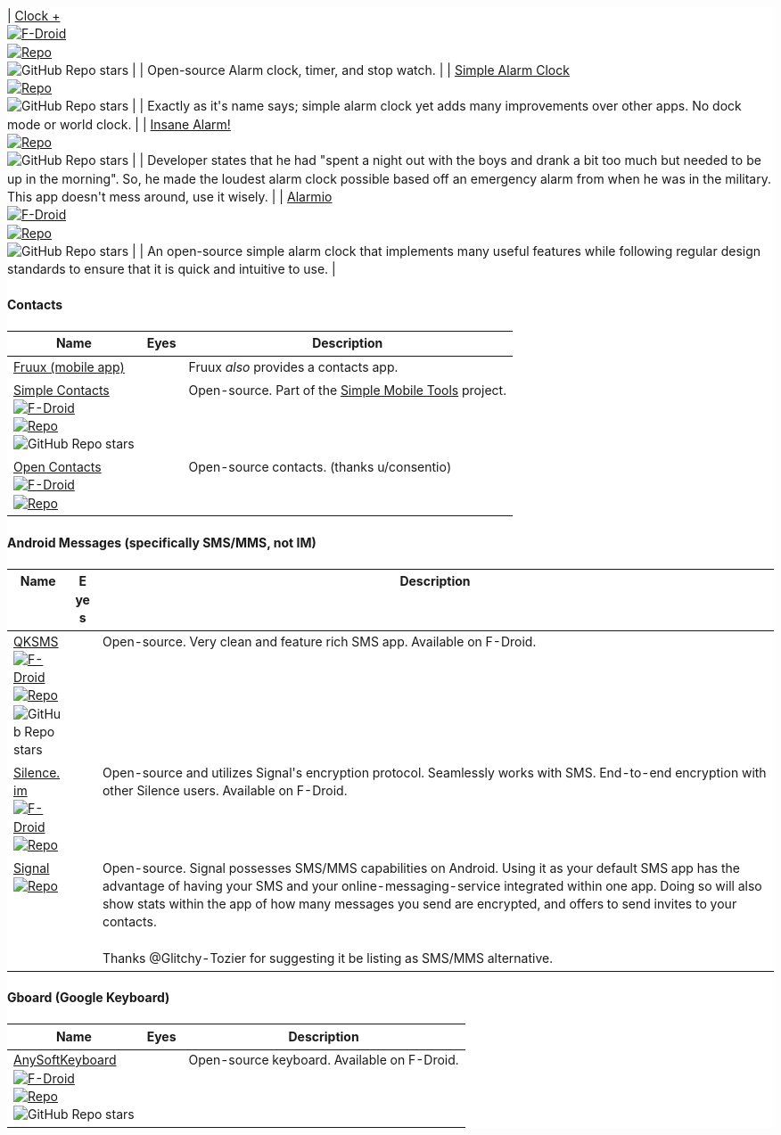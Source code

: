 | [Clock +](https://github.com/philliphsu/ClockPlus)<br/>[![F-Droid](https://img.shields.io/f-droid/v/com.philliphsu.clock2?style=flat-square&logo=f-droid)](https://f-droid.org/en/packages/com.philliphsu.clock2/)<br/>[![Repo](https://img.shields.io/badge/open-source-3DA639?style=flat-square&logo=github)](https://github.com/philliphsu/ClockPlus)<br/>![GitHub Repo stars](https://img.shields.io/github/stars/philliphsu/ClockPlus?logo=github&style=flat-square) |  | Open-source Alarm clock, timer, and stop watch. |
| [Simple Alarm Clock](https://github.com/yuriykulikov/AlarmClock)<br/>[![Repo](https://img.shields.io/badge/open-source-3DA639?style=flat-square&logo=github)](https://github.com/yuriykulikov/AlarmClock)<br/>![GitHub Repo stars](https://img.shields.io/github/stars/yuriykulikov/AlarmClock?logo=github&style=flat-square) |  | Exactly as it's name says; simple alarm clock yet adds many improvements over other apps. No dock mode or world clock. |
| [Insane Alarm!](https://github.com/RIAEvangelist/insane-alarm)<br/>[![Repo](https://img.shields.io/badge/open-source-3DA639?style=flat-square&logo=github)](https://github.com/RIAEvangelist/insane-alarm)<br/>![GitHub Repo stars](https://img.shields.io/github/stars/RIAEvangelist/insane-alarm?logo=github&style=flat-square) |  | Developer states that he had "spent a night out with the boys and drank a bit too much but needed to be up in the morning". So, he made the loudest alarm clock possible based off an emergency alarm from when he was in the military. This app doesn't mess around, use it wisely. |
| [Alarmio](https://github.com/fennifith/Alarmio)<br/>[![F-Droid](https://img.shields.io/f-droid/v/me.jfenn.alarmio?style=flat-square&logo=f-droid)](https://f-droid.org/en/packages/me.jfenn.alarmio/)<br/>[![Repo](https://img.shields.io/badge/open-source-3DA639?style=flat-square&logo=github)](https://github.com/fennifith/Alarmio)<br/>![GitHub Repo stars](https://img.shields.io/github/stars/fennifith/Alarmio?logo=github&style=flat-square) |  | An open-source simple alarm clock that implements many useful features while following regular design standards to ensure that it is quick and intuitive to use. |



#### Contacts

| Name | Eyes | Description |
| ---- | ---- | ----------- |
| [Fruux (mobile app)](https://fruux.com/) |  | Fruux *also* provides a contacts app. |
| [Simple Contacts](https://github.com/SimpleMobileTools/Simple-Contacts)<br/>[![F-Droid](https://img.shields.io/f-droid/v/com.simplemobiletools.contacts.pro?style=flat-square&logo=f-droid)](https://f-droid.org/en/packages/com.simplemobiletools.contacts.pro/)<br/>[![Repo](https://img.shields.io/badge/open-source-3DA639?style=flat-square&logo=github)](https://github.com/SimpleMobileTools/Simple-Contacts)<br/>![GitHub Repo stars](https://img.shields.io/github/stars/SimpleMobileTools/Simple-Contacts?logo=github&style=flat-square) |  | Open-source. Part of the [Simple Mobile Tools](https://github.com/SimpleMobileTools) project. |
| [Open Contacts](https://gitlab.com/sultanahamer/OpenContacts/-/blob/HEAD/README.md)<br/>[![F-Droid](https://img.shields.io/f-droid/v/opencontacts.open.com.opencontacts?style=flat-square&logo=f-droid)](https://f-droid.org/en/packages/opencontacts.open.com.opencontacts/)<br/>[![Repo](https://img.shields.io/badge/open-source-3DA639?style=flat-square&logo=gitlab)](https://gitlab.com/sultanahamer/OpenContacts)<br/> |  | Open-source contacts. (thanks u/consentio) |



#### Android Messages (specifically SMS/MMS, not IM)

| Name | Eyes | Description |
| ---- | ---- | ----------- |
| [QKSMS](https://github.com/moezbhatti/qksms)<br/>[![F-Droid](https://img.shields.io/f-droid/v/com.moez.QKSMS?style=flat-square&logo=f-droid)](https://f-droid.org/en/packages/com.moez.QKSMS/)<br/>[![Repo](https://img.shields.io/badge/open-source-3DA639?style=flat-square&logo=github)](https://github.com/moezbhatti/qksms)<br/>![GitHub Repo stars](https://img.shields.io/github/stars/moezbhatti/qksms?logo=github&style=flat-square) |  | Open-source. Very clean and feature rich SMS app. Available on F-Droid. |
| [Silence.im](https://silence.im/)<br/>[![F-Droid](https://img.shields.io/f-droid/v/org.smssecure.smssecure?style=flat-square&logo=f-droid)](https://f-droid.org/en/packages/org.smssecure.smssecure/)<br/>[![Repo](https://img.shields.io/badge/open-source-3DA639?style=flat-square&logo=silence)](https://silence.im/contribute)<br/> |  | Open-source and utilizes Signal's encryption protocol. Seamlessly works with SMS. End-to-end encryption with other Silence users. Available on F-Droid. |
| [Signal](https://signal.org/)<br/>[![Repo](https://img.shields.io/badge/open-source-3DA639?style=flat-square&logo=github)](https://github.com/signalapp)<br/> |  | Open-source. Signal possesses SMS/MMS capabilities on Android. Using it as your default SMS app has the advantage of having your SMS and your online-messaging-service integrated within one app. Doing so will also show stats within the app of how many messages you send are encrypted, and offers to send invites to your contacts.<br/><br/>Thanks @Glitchy-Tozier for suggesting it be listing as SMS/MMS alternative. |



#### Gboard (Google Keyboard)

| Name | Eyes | Description |
| ---- | ---- | ----------- |
| [AnySoftKeyboard](https://anysoftkeyboard.github.io/)<br/>[![F-Droid](https://img.shields.io/f-droid/v/com.menny.android.anysoftkeyboard?style=flat-square&logo=f-droid)](https://f-droid.org/en/packages/com.menny.android.anysoftkeyboard/)<br/>[![Repo](https://img.shields.io/badge/open-source-3DA639?style=flat-square&logo=github)](https://github.com/AnySoftKeyboard/AnySoftKeyboard)<br/>![GitHub Repo stars](https://img.shields.io/github/stars/AnySoftKeyboard/AnySoftKeyboard?logo=github&style=flat-square) |  | Open-source keyboard. Available on F-Droid. |